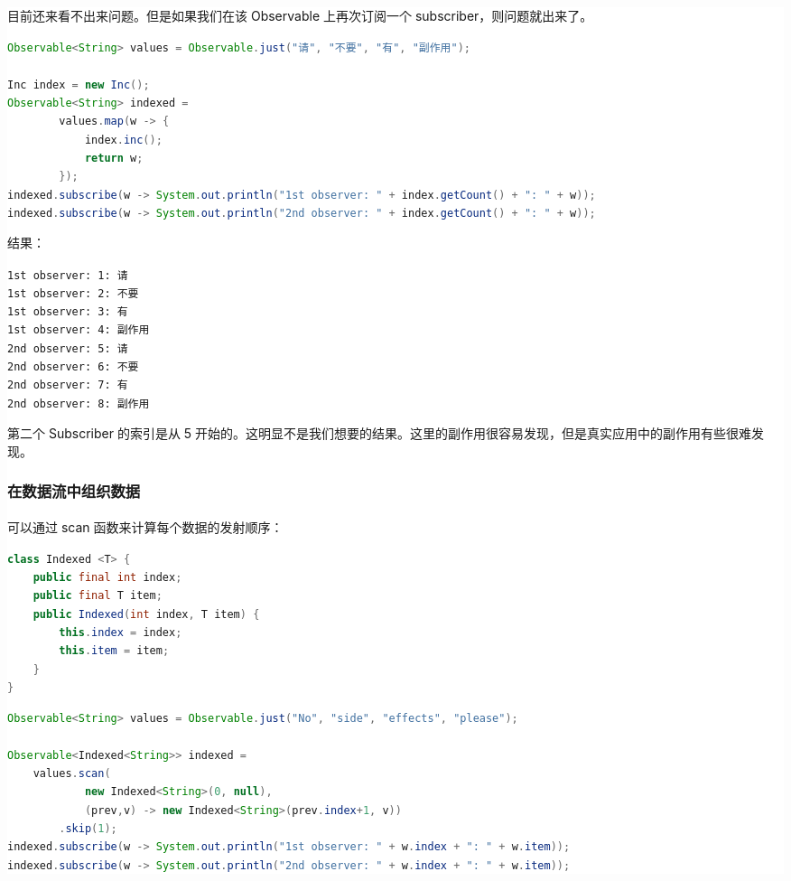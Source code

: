 目前还来看不出来问题。但是如果我们在该 Observable 上再次订阅一个 subscriber，则问题就出来了。

```java
Observable<String> values = Observable.just("请", "不要", "有", "副作用");

Inc index = new Inc();
Observable<String> indexed =
        values.map(w -> {
            index.inc();
            return w;
        });
indexed.subscribe(w -> System.out.println("1st observer: " + index.getCount() + ": " + w));
indexed.subscribe(w -> System.out.println("2nd observer: " + index.getCount() + ": " + w));
```

结果：

```
1st observer: 1: 请
1st observer: 2: 不要
1st observer: 3: 有
1st observer: 4: 副作用
2nd observer: 5: 请
2nd observer: 6: 不要
2nd observer: 7: 有
2nd observer: 8: 副作用
```

第二个 Subscriber 的索引是从 5 开始的。这明显不是我们想要的结果。这里的副作用很容易发现，但是真实应用中的副作用有些很难发现。

### 在数据流中组织数据

可以通过 scan 函数来计算每个数据的发射顺序：

```java
class Indexed <T> {
    public final int index;
    public final T item;
    public Indexed(int index, T item) {
        this.index = index;
        this.item = item;
    }
}
```

```java
Observable<String> values = Observable.just("No", "side", "effects", "please");

Observable<Indexed<String>> indexed =
    values.scan(
            new Indexed<String>(0, null),
            (prev,v) -> new Indexed<String>(prev.index+1, v))
        .skip(1);
indexed.subscribe(w -> System.out.println("1st observer: " + w.index + ": " + w.item));
indexed.subscribe(w -> System.out.println("2nd observer: " + w.index + ": " + w.item));
```
